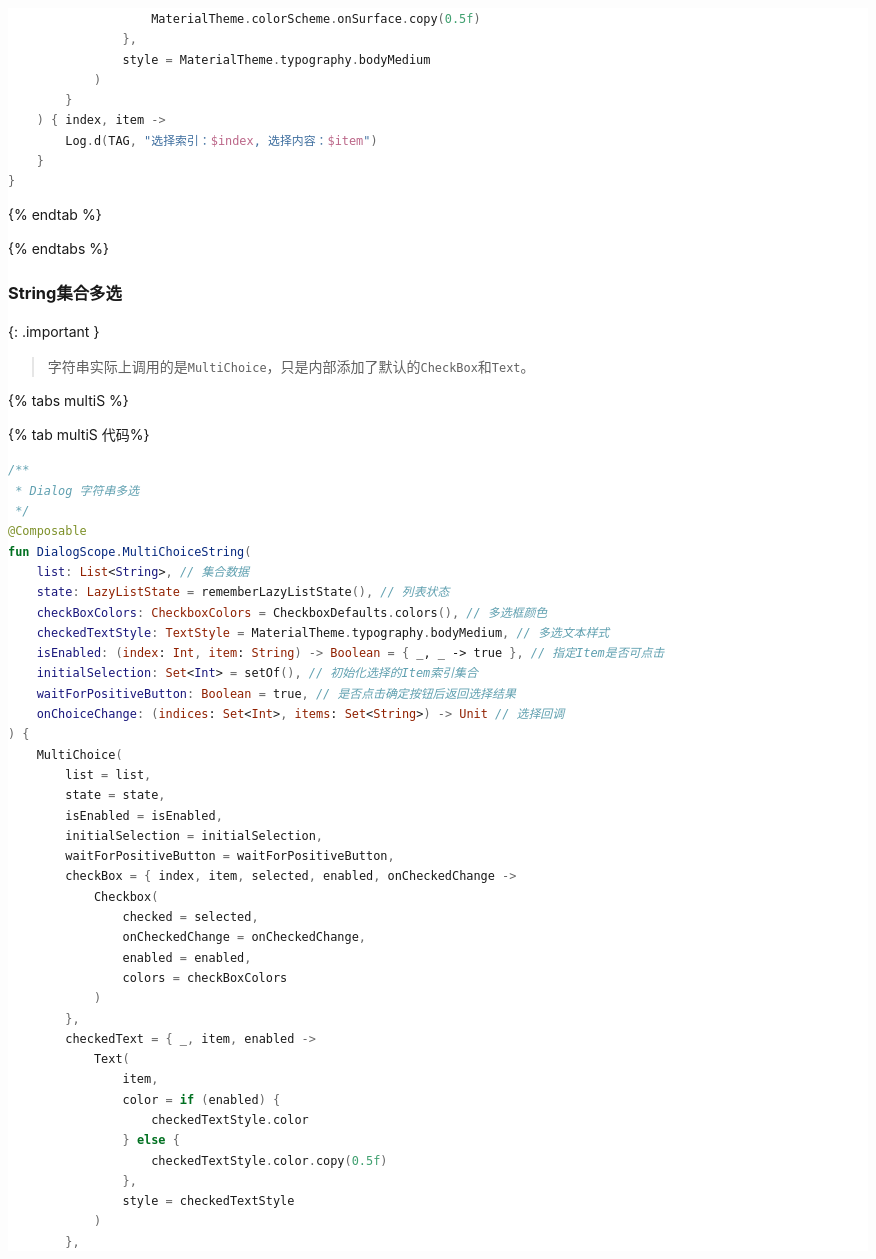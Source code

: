 ```kotlin
                    MaterialTheme.colorScheme.onSurface.copy(0.5f)
                },
                style = MaterialTheme.typography.bodyMedium
            )
        }
    ) { index, item ->
        Log.d(TAG, "选择索引：$index, 选择内容：$item")
    }
}
```

{% endtab %}

{% endtabs %}



### String集合多选

{: .important }

> 字符串实际上调用的是`MultiChoice`，只是内部添加了默认的`CheckBox`和`Text`。

{% tabs multiS %}

{% tab multiS 代码%}

```kotlin
/**
 * Dialog 字符串多选
 */
@Composable
fun DialogScope.MultiChoiceString(
    list: List<String>, // 集合数据
    state: LazyListState = rememberLazyListState(), // 列表状态
    checkBoxColors: CheckboxColors = CheckboxDefaults.colors(), // 多选框颜色
    checkedTextStyle: TextStyle = MaterialTheme.typography.bodyMedium, // 多选文本样式
    isEnabled: (index: Int, item: String) -> Boolean = { _, _ -> true }, // 指定Item是否可点击
    initialSelection: Set<Int> = setOf(), // 初始化选择的Item索引集合
    waitForPositiveButton: Boolean = true, // 是否点击确定按钮后返回选择结果
    onChoiceChange: (indices: Set<Int>, items: Set<String>) -> Unit // 选择回调
) {
    MultiChoice(
        list = list,
        state = state,
        isEnabled = isEnabled,
        initialSelection = initialSelection,
        waitForPositiveButton = waitForPositiveButton,
        checkBox = { index, item, selected, enabled, onCheckedChange ->
            Checkbox(
                checked = selected,
                onCheckedChange = onCheckedChange,
                enabled = enabled,
                colors = checkBoxColors
            )
        },
        checkedText = { _, item, enabled ->
            Text(
                item,
                color = if (enabled) {
                    checkedTextStyle.color
                } else {
                    checkedTextStyle.color.copy(0.5f)
                },
                style = checkedTextStyle
            )
        },
```